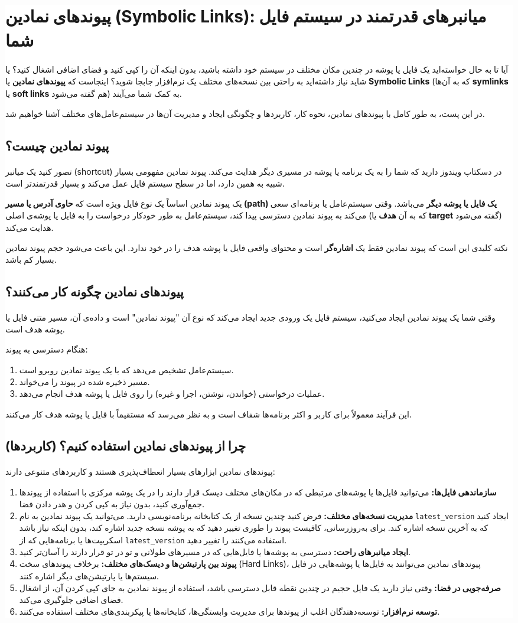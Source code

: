 
# پیوندهای نمادین (Symbolic Links): میانبرهای قدرتمند در سیستم فایل شما

آیا تا به حال خواسته‌اید یک فایل یا پوشه در چندین مکان مختلف در سیستم خود داشته باشید، بدون اینکه آن را کپی کنید و فضای اضافی اشغال کنید؟ یا شاید نیاز داشته‌اید به راحتی بین نسخه‌های مختلف یک نرم‌افزار جابجا شوید؟ اینجاست که **پیوندهای نمادین** یا **Symbolic Links** (که به آن‌ها **symlinks** یا **soft links** هم گفته می‌شود) به کمک شما می‌آیند.

در این پست، به طور کامل با پیوندهای نمادین، نحوه کار، کاربردها و چگونگی ایجاد و مدیریت آن‌ها در سیستم‌عامل‌های مختلف آشنا خواهیم شد.

## پیوند نمادین چیست؟

تصور کنید یک میانبر (shortcut) در دسکتاپ ویندوز دارید که شما را به یک برنامه یا پوشه در مسیری دیگر هدایت می‌کند. پیوند نمادین مفهومی بسیار شبیه به همین دارد، اما در سطح سیستم فایل عمل می‌کند و بسیار قدرتمندتر است.

یک پیوند نمادین اساساً یک نوع فایل ویژه است که **حاوی آدرس یا مسیر (path) یک فایل یا پوشه دیگر** می‌باشد. وقتی سیستم‌عامل یا برنامه‌ای سعی می‌کند به پیوند نمادین دسترسی پیدا کند، سیستم‌عامل به طور خودکار درخواست را به فایل یا پوشه‌ی اصلی (که به آن **هدف** یا **target** گفته می‌شود) هدایت می‌کند.

نکته کلیدی این است که پیوند نمادین فقط یک **اشاره‌گر** است و محتوای واقعی فایل یا پوشه هدف را در خود ندارد. این باعث می‌شود حجم پیوند نمادین بسیار کم باشد.

## پیوندهای نمادین چگونه کار می‌کنند؟

وقتی شما یک پیوند نمادین ایجاد می‌کنید، سیستم فایل یک ورودی جدید ایجاد می‌کند که نوع آن "پیوند نمادین" است و داده‌ی آن، مسیر متنی فایل یا پوشه هدف است.

هنگام دسترسی به پیوند:
1.  سیستم‌عامل تشخیص می‌دهد که با یک پیوند نمادین روبرو است.
2.  مسیر ذخیره شده در پیوند را می‌خواند.
3.  عملیات درخواستی (خواندن، نوشتن، اجرا و غیره) را روی فایل یا پوشه هدف انجام می‌دهد.

این فرآیند معمولاً برای کاربر و اکثر برنامه‌ها شفاف است و به نظر می‌رسد که مستقیماً با فایل یا پوشه هدف کار می‌کنند.

## چرا از پیوندهای نمادین استفاده کنیم؟ (کاربردها)

پیوندهای نمادین ابزارهای بسیار انعطاف‌پذیری هستند و کاربردهای متنوعی دارند:

1.  **سازماندهی فایل‌ها:** می‌توانید فایل‌ها یا پوشه‌های مرتبطی که در مکان‌های مختلف دیسک قرار دارند را در یک پوشه مرکزی با استفاده از پیوندها جمع‌آوری کنید، بدون نیاز به کپی کردن و هدر دادن فضا.
2.  **مدیریت نسخه‌های مختلف:** فرض کنید چندین نسخه از یک کتابخانه برنامه‌نویسی دارید. می‌توانید یک پیوند نمادین به نام `latest_version` ایجاد کنید که به آخرین نسخه اشاره کند. برای به‌روزرسانی، کافیست پیوند را طوری تغییر دهید که به پوشه نسخه جدید اشاره کند، بدون اینکه نیاز باشد اسکریپت‌ها یا برنامه‌هایی که از `latest_version` استفاده می‌کنند را تغییر دهید.
3.  **ایجاد میانبرهای راحت:** دسترسی به پوشه‌ها یا فایل‌هایی که در مسیرهای طولانی و تو در تو قرار دارند را آسان‌تر کنید.
4.  **پیوند بین پارتیشن‌ها و دیسک‌های مختلف:** برخلاف پیوندهای سخت (Hard Links)، پیوندهای نمادین می‌توانند به فایل‌ها یا پوشه‌هایی در فایل سیستم‌ها یا پارتیشن‌های دیگر اشاره کنند.
5.  **صرفه‌جویی در فضا:** وقتی نیاز دارید یک فایل حجیم در چندین نقطه قابل دسترسی باشد، استفاده از پیوند نمادین به جای کپی کردن آن، از اشغال فضای اضافی جلوگیری می‌کند.
6.  **توسعه نرم‌افزار:** توسعه‌دهندگان اغلب از پیوندها برای مدیریت وابستگی‌ها، کتابخانه‌ها یا پیکربندی‌های مختلف استفاده می‌کنند.

